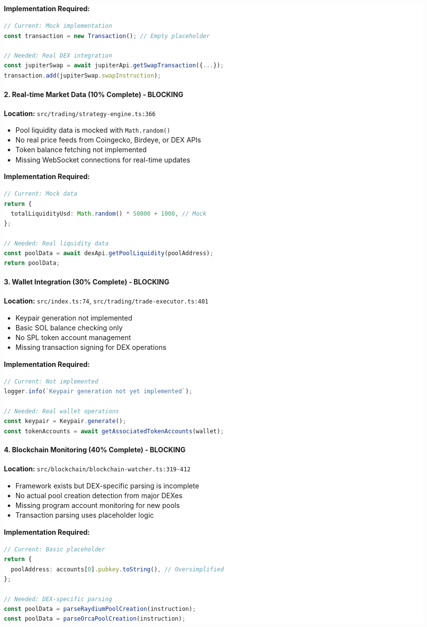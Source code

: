**Implementation Required:**
```typescript
// Current: Mock implementation
const transaction = new Transaction(); // Empty placeholder

// Needed: Real DEX integration
const jupiterSwap = await jupiterApi.getSwapTransaction({...});
transaction.add(jupiterSwap.swapInstruction);
```

#### 2. Real-time Market Data (10% Complete) - **BLOCKING**
**Location:** `src/trading/strategy-engine.ts:366`
- Pool liquidity data is mocked with `Math.random()`
- No real price feeds from Coingecko, Birdeye, or DEX APIs
- Token balance fetching not implemented
- Missing WebSocket connections for real-time updates

**Implementation Required:**
```typescript
// Current: Mock data
return {
  totalLiquidityUsd: Math.random() * 50000 + 1000, // Mock
};

// Needed: Real liquidity data
const poolData = await dexApi.getPoolLiquidity(poolAddress);
return poolData;
```

#### 3. Wallet Integration (30% Complete) - **BLOCKING**
**Location:** `src/index.ts:74`, `src/trading/trade-executor.ts:401`
- Keypair generation not implemented
- Basic SOL balance checking only
- No SPL token account management
- Missing transaction signing for DEX operations

**Implementation Required:**
```typescript
// Current: Not implemented
logger.info(`Keypair generation not yet implemented`);

// Needed: Real wallet operations
const keypair = Keypair.generate();
const tokenAccounts = await getAssociatedTokenAccounts(wallet);
```

#### 4. Blockchain Monitoring (40% Complete) - **BLOCKING**
**Location:** `src/blockchain/blockchain-watcher.ts:319-412`
- Framework exists but DEX-specific parsing is incomplete
- No actual pool creation detection from major DEXes
- Missing program account monitoring for new pools
- Transaction parsing uses placeholder logic

**Implementation Required:**
```typescript
// Current: Basic placeholder
return {
  poolAddress: accounts[0].pubkey.toString(), // Oversimplified
};

// Needed: DEX-specific parsing
const poolData = parseRaydiumPoolCreation(instruction);
const poolData = parseOrcaPoolCreation(instruction);
```
